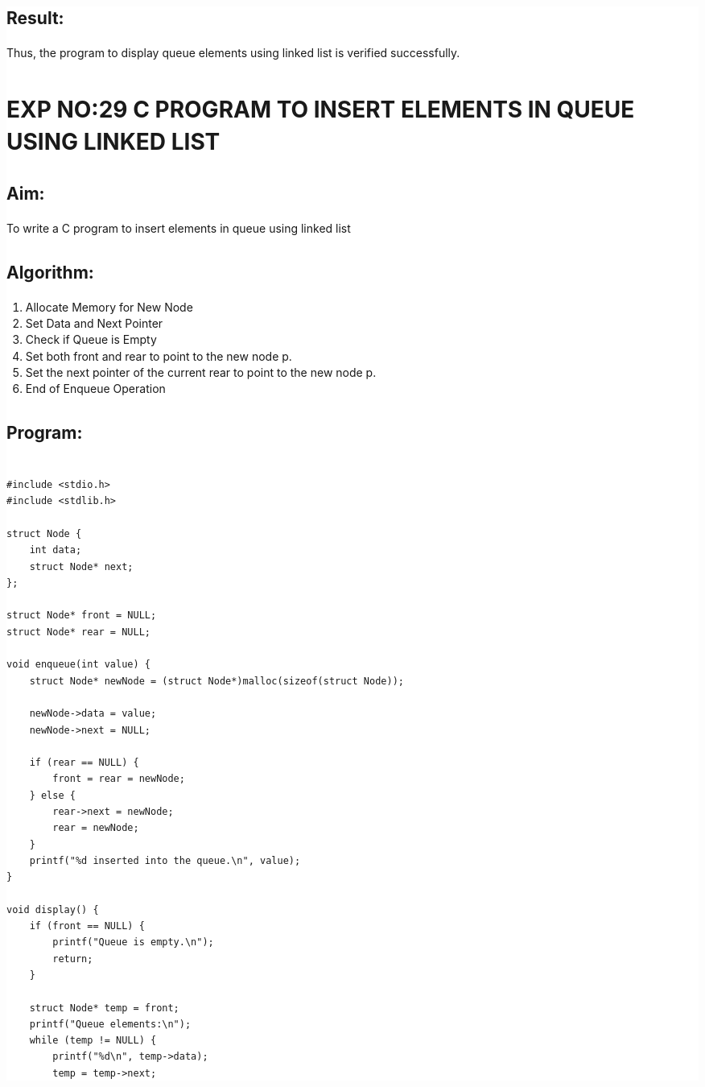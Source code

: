 

## Result:
Thus, the program to display queue elements using linked list is verified successfully.


 
# EXP NO:29 C PROGRAM TO INSERT ELEMENTS IN QUEUE USING LINKED LIST

## Aim:
To write a C program to insert elements in queue using linked list

## Algorithm:
1.	Allocate Memory for New Node
2.	Set Data and Next Pointer
3.	Check if Queue is Empty
4.	Set both front and rear to point to the new node p.
5.	Set the next pointer of the current rear to point to the new node p.
6.	End of Enqueue Operation
 
## Program:
```

#include <stdio.h>
#include <stdlib.h>

struct Node {
    int data;
    struct Node* next;
};

struct Node* front = NULL;
struct Node* rear = NULL;

void enqueue(int value) {
    struct Node* newNode = (struct Node*)malloc(sizeof(struct Node));
    
    newNode->data = value;
    newNode->next = NULL;
    
    if (rear == NULL) {
        front = rear = newNode; 
    } else {
        rear->next = newNode;  
        rear = newNode;       
    }
    printf("%d inserted into the queue.\n", value);
}

void display() {
    if (front == NULL) {
        printf("Queue is empty.\n");
        return;
    }

    struct Node* temp = front; 
    printf("Queue elements:\n");
    while (temp != NULL) {
        printf("%d\n", temp->data); 
        temp = temp->next;         
```